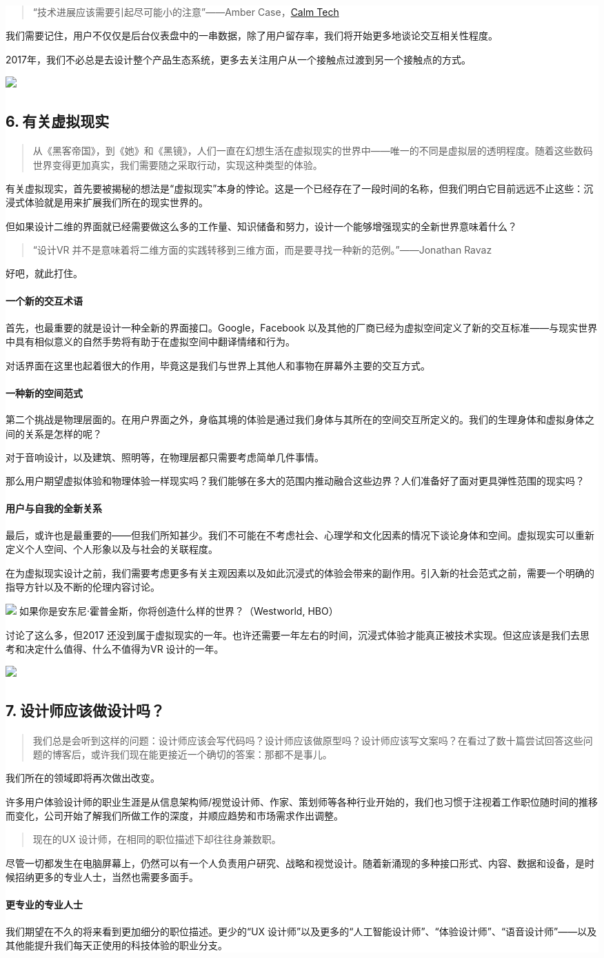 > “技术进展应该需要引起尽可能小的注意”——Amber Case，[Calm Tech](http://www.calmtech.com/)

我们需要记住，用户不仅仅是后台仪表盘中的一串数据，除了用户留存率，我们将开始更多地谈论交互相关性程度。

2017年，我们不必总是去设计整个产品生态系统，更多去关注用户从一个接触点过渡到另一个接触点的方式。

![](/img/in-post/2016-12-07/11.jpg)

## 6. 有关虚拟现实
> 从《黑客帝国》，到《她》和《黑镜》，人们一直在幻想生活在虚拟现实的世界中——唯一的不同是虚拟层的透明程度。随着这些数码世界变得更加真实，我们需要随之采取行动，实现这种类型的体验。

有关虚拟现实，首先要被揭秘的想法是“虚拟现实”本身的悖论。这是一个已经存在了一段时间的名称，但我们明白它目前远远不止这些：沉浸式体验就是用来扩展我们所在的现实世界的。

但如果设计二维的界面就已经需要做这么多的工作量、知识储备和努力，设计一个能够增强现实的全新世界意味着什么？

> “设计VR 并不是意味着将二维方面的实践转移到三维方面，而是要寻找一种新的范例。”——Jonathan Ravaz

好吧，就此打住。

#### 一个新的交互术语
首先，也最重要的就是设计一种全新的界面接口。Google，Facebook 以及其他的厂商已经为虚拟空间定义了新的交互标准——与现实世界中具有相似意义的自然手势将有助于在虚拟空间中翻译情绪和行为。

对话界面在这里也起着很大的作用，毕竟这是我们与世界上其他人和事物在屏幕外主要的交互方式。

#### 一种新的空间范式
第二个挑战是物理层面的。在用户界面之外，身临其境的体验是通过我们身体与其所在的空间交互所定义的。我们的生理身体和虚拟身体之间的关系是怎样的呢？

对于音响设计，以及建筑、照明等，在物理层都只需要考虑简单几件事情。

那么用户期望虚拟体验和物理体验一样现实吗？我们能够在多大的范围内推动融合这些边界？人们准备好了面对更具弹性范围的现实吗？

#### 用户与自我的全新关系
最后，或许也是最重要的——但我们所知甚少。我们不可能在不考虑社会、心理学和文化因素的情况下谈论身体和空间。虚拟现实可以重新定义个人空间、个人形象以及与社会的关联程度。

在为虚拟现实设计之前，我们需要考虑更多有关主观因素以及如此沉浸式的体验会带来的副作用。引入新的社会范式之前，需要一个明确的指导方针以及不断的伦理内容讨论。

![](/img/in-post/2016-12-07/12.jpg)
如果你是安东尼·霍普金斯，你将创造什么样的世界？（Westworld, HBO）

讨论了这么多，但2017 还没到属于虚拟现实的一年。也许还需要一年左右的时间，沉浸式体验才能真正被技术实现。但这应该是我们去思考和决定什么值得、什么不值得为VR 设计的一年。

![](/img/in-post/2016-12-07/13.jpg)

## 7. 设计师应该做设计吗？
> 我们总是会听到这样的问题：设计师应该会写代码吗？设计师应该做原型吗？设计师应该写文案吗？在看过了数十篇尝试回答这些问题的博客后，或许我们现在能更接近一个确切的答案：那都不是事儿。

我们所在的领域即将再次做出改变。

许多用户体验设计师的职业生涯是从信息架构师/视觉设计师、作家、策划师等各种行业开始的，我们也习惯于注视着工作职位随时间的推移而变化，公司开始了解我们所做工作的深度，并顺应趋势和市场需求作出调整。

> 现在的UX 设计师，在相同的职位描述下却往往身兼数职。

尽管一切都发生在电脑屏幕上，仍然可以有一个人负责用户研究、战略和视觉设计。随着新涌现的多种接口形式、内容、数据和设备，是时候招纳更多的专业人士，当然也需要多面手。

#### 更专业的专业人士
我们期望在不久的将来看到更加细分的职位描述。更少的“UX 设计师”以及更多的“人工智能设计师”、“体验设计师”、“语音设计师”——以及其他能提升我们每天正使用的科技体验的职业分支。
